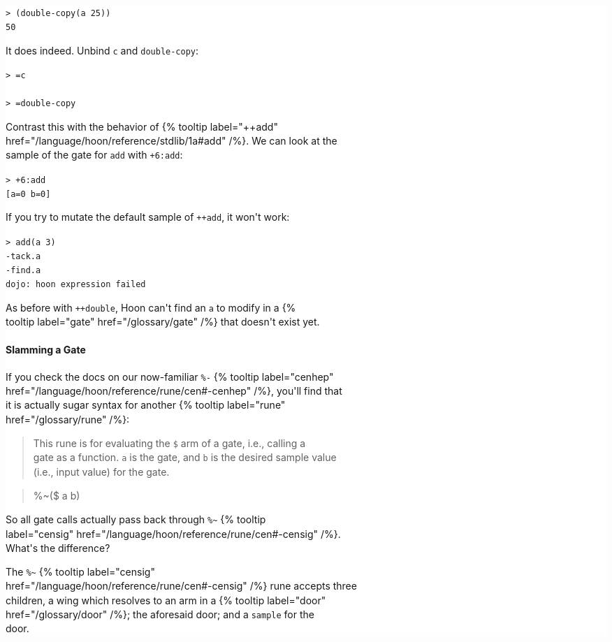 ```hoon
> (double-copy(a 25))
50
```

It does indeed. Unbind `c` and `double-copy`:

```hoon
> =c

> =double-copy
```

Contrast this with the behavior of \{% tooltip label="++add"\
href="/language/hoon/reference/stdlib/1a#add" /%\}. We can look at the\
sample of the gate for `add` with `+6:add`:

```hoon
> +6:add
[a=0 b=0]
```

If you try to mutate the default sample of `++add`, it won't work:

```hoon
> add(a 3)
-tack.a
-find.a
dojo: hoon expression failed
```

As before with `++double`, Hoon can't find an `a` to modify in a \{%\
tooltip label="gate" href="/glossary/gate" /%\} that doesn't exist yet.

#### Slamming a Gate

If you check the docs on our now-familiar `%-` \{% tooltip label="cenhep"\
href="/language/hoon/reference/rune/cen#-cenhep" /%\}, you'll find that\
it is actually sugar syntax for another \{% tooltip label="rune"\
href="/glossary/rune" /%\}:

> This rune is for evaluating the `$` arm of a gate, i.e., calling a\
> gate as a function. `a` is the gate, and `b` is the desired sample value\
> (i.e., input value) for the gate.
>
> ```hoon
> ```

> %\~($ a b)
>
> ```
> ```

So all gate calls actually pass back through `%~` \{% tooltip\
label="censig" href="/language/hoon/reference/rune/cen#-censig" /%\}.\
What's the difference?

The `%~` \{% tooltip label="censig"\
href="/language/hoon/reference/rune/cen#-censig" /%\} rune accepts three\
children, a wing which resolves to an arm in a \{% tooltip label="door"\
href="/glossary/door" /%\}; the aforesaid door; and a `sample` for the\
door.
